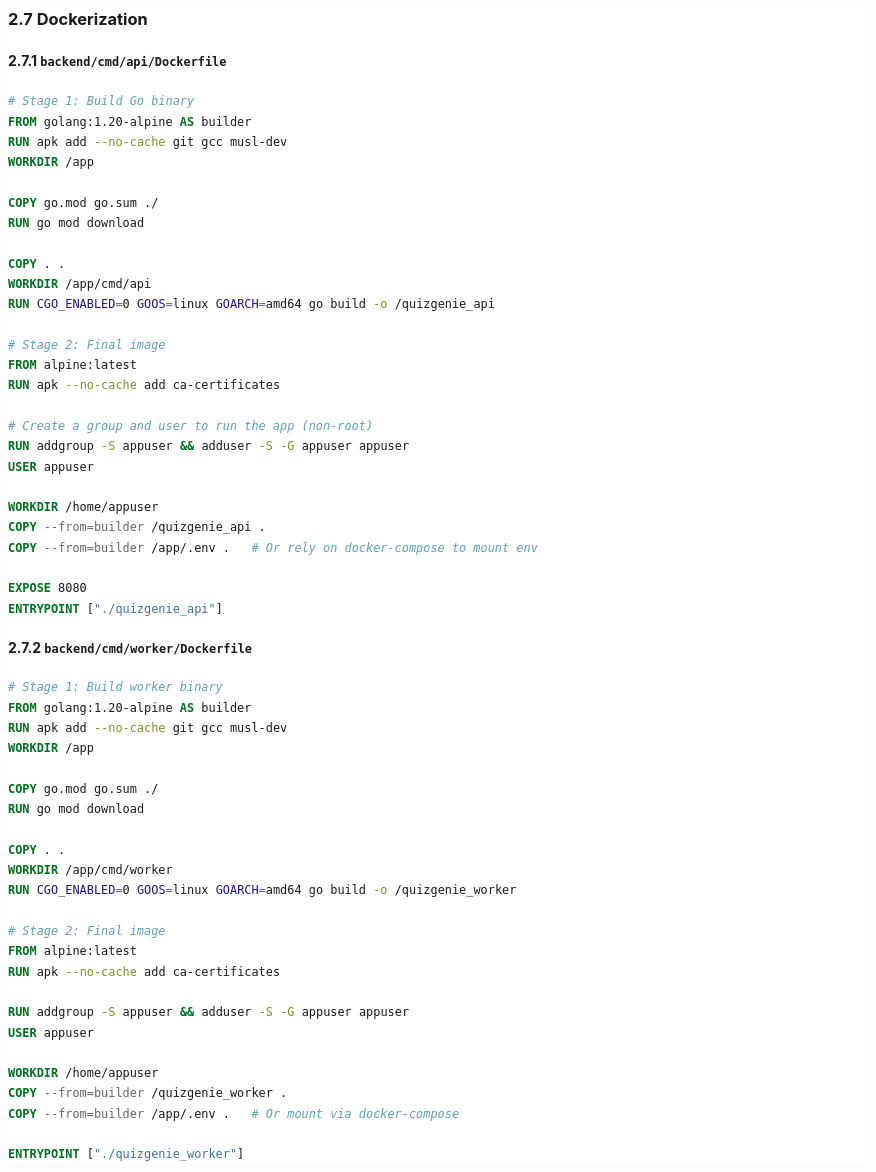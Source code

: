 
### 2.7 Dockerization

#### 2.7.1 `backend/cmd/api/Dockerfile`

```dockerfile
# Stage 1: Build Go binary
FROM golang:1.20-alpine AS builder
RUN apk add --no-cache git gcc musl-dev
WORKDIR /app

COPY go.mod go.sum ./
RUN go mod download

COPY . .
WORKDIR /app/cmd/api
RUN CGO_ENABLED=0 GOOS=linux GOARCH=amd64 go build -o /quizgenie_api

# Stage 2: Final image
FROM alpine:latest
RUN apk --no-cache add ca-certificates

# Create a group and user to run the app (non-root)
RUN addgroup -S appuser && adduser -S -G appuser appuser
USER appuser

WORKDIR /home/appuser
COPY --from=builder /quizgenie_api .
COPY --from=builder /app/.env .   # Or rely on docker-compose to mount env

EXPOSE 8080
ENTRYPOINT ["./quizgenie_api"]
```

#### 2.7.2 `backend/cmd/worker/Dockerfile`

```dockerfile
# Stage 1: Build worker binary
FROM golang:1.20-alpine AS builder
RUN apk add --no-cache git gcc musl-dev
WORKDIR /app

COPY go.mod go.sum ./
RUN go mod download

COPY . .
WORKDIR /app/cmd/worker
RUN CGO_ENABLED=0 GOOS=linux GOARCH=amd64 go build -o /quizgenie_worker

# Stage 2: Final image
FROM alpine:latest
RUN apk --no-cache add ca-certificates

RUN addgroup -S appuser && adduser -S -G appuser appuser
USER appuser

WORKDIR /home/appuser
COPY --from=builder /quizgenie_worker .
COPY --from=builder /app/.env .   # Or mount via docker-compose

ENTRYPOINT ["./quizgenie_worker"]
```
